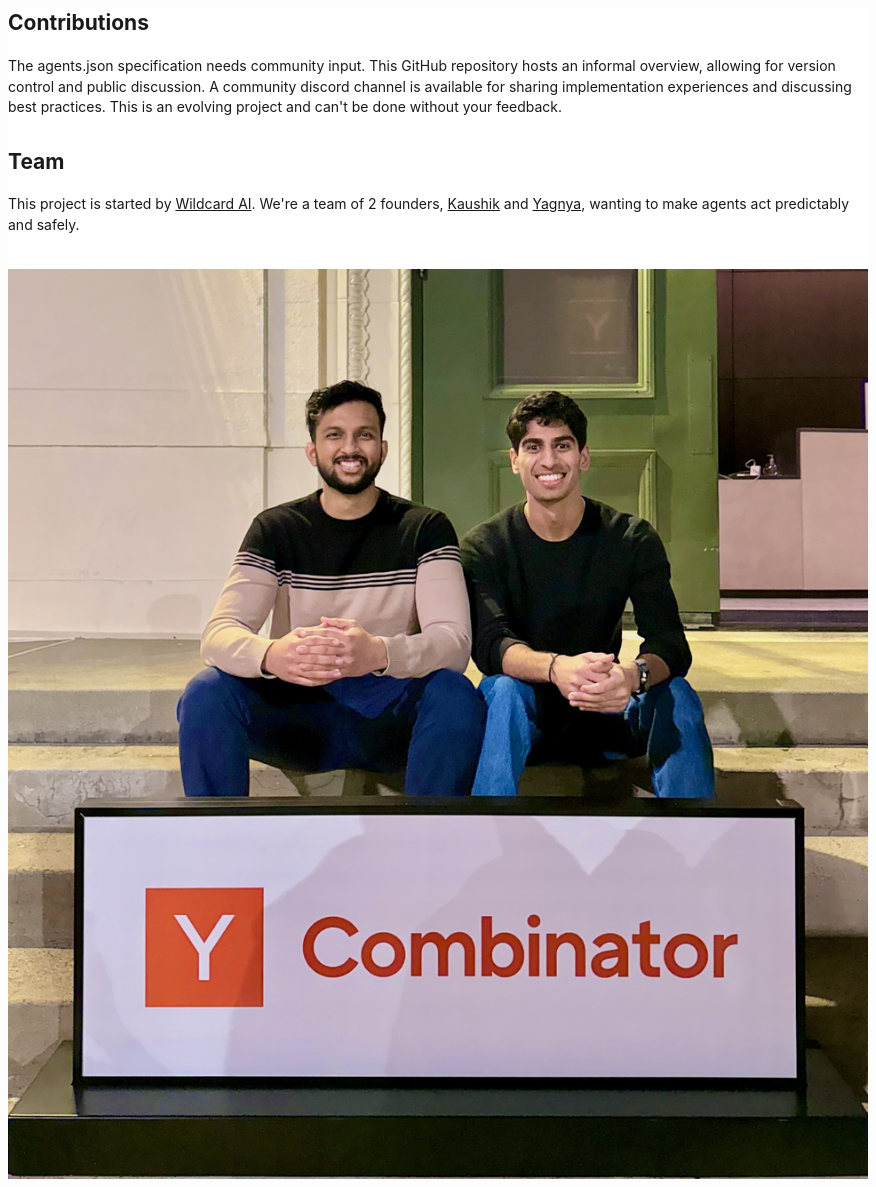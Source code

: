 ## Contributions

The agents.json specification needs community input. This GitHub repository hosts an informal overview, allowing for version control and public discussion. A community discord channel is available for sharing implementation experiences and discussing best practices. This is an evolving project and can't be done without your feedback.


## Team
This project is started by [Wildcard AI](https://wild-card.ai). We're a team of 2 founders, [Kaushik](https://x.com/kaushikm_) and [Yagnya](https://x.com/Life_of_Y_), wanting to make agents act predictably and safely.

<br>

<img width="full" align="center" src="./static/WildcardFoundersYC.jpg" alt="Wildcard AI Founders" width="100">
